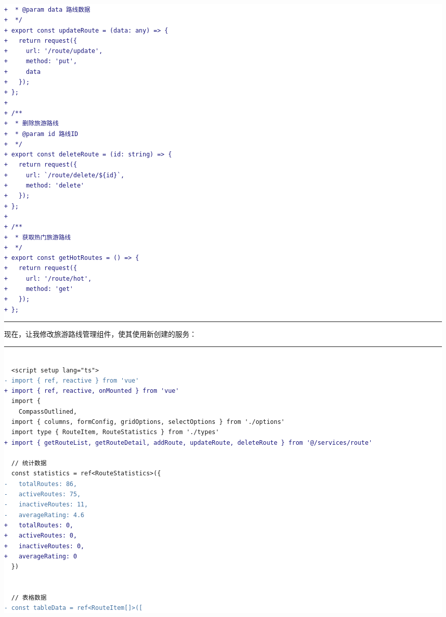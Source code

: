 ```diff
+  * @param data 路线数据
+  */
+ export const updateRoute = (data: any) => {
+   return request({
+     url: '/route/update',
+     method: 'put',
+     data
+   });
+ };
+ 
+ /**
+  * 删除旅游路线
+  * @param id 路线ID
+  */
+ export const deleteRoute = (id: string) => {
+   return request({
+     url: `/route/delete/${id}`,
+     method: 'delete'
+   });
+ };
+ 
+ /**
+  * 获取热门旅游路线
+  */
+ export const getHotRoutes = () => {
+   return request({
+     url: '/route/hot',
+     method: 'get'
+   });
+ }; 
```

---

现在，让我修改旅游路线管理组件，使其使用新创建的服务：

---

```diff
  
  <script setup lang="ts">
- import { ref, reactive } from 'vue'
+ import { ref, reactive, onMounted } from 'vue'
  import {
    CompassOutlined,
  import { columns, formConfig, gridOptions, selectOptions } from './options'
  import type { RouteItem, RouteStatistics } from './types'
+ import { getRouteList, getRouteDetail, addRoute, updateRoute, deleteRoute } from '@/services/route'
  
  // 统计数据
  const statistics = ref<RouteStatistics>({
-   totalRoutes: 86,
-   activeRoutes: 75,
-   inactiveRoutes: 11,
-   averageRating: 4.6
+   totalRoutes: 0,
+   activeRoutes: 0,
+   inactiveRoutes: 0,
+   averageRating: 0
  })
  
  
  // 表格数据
- const tableData = ref<RouteItem[]>([
```